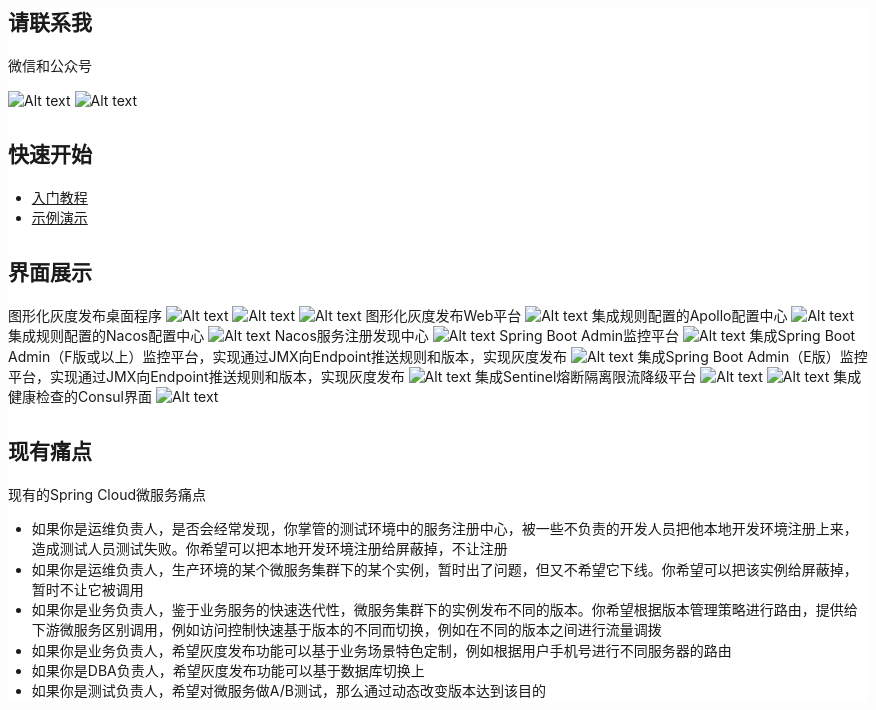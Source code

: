 ## 请联系我
微信和公众号

![Alt text](https://github.com/Nepxion/Docs/blob/master/zxing-doc/微信-1.jpg)
![Alt text](https://github.com/Nepxion/Docs/blob/master/zxing-doc/公众号-1.jpg)

## 快速开始
- [入门教程](https://github.com/Nepxion/Docs/blob/master/discovery-doc/README_QUICK_START.md)
- [示例演示](https://github.com/Nepxion/Docs/blob/master/discovery-doc/README_EXAMPLE.md)

## 界面展示

图形化灰度发布桌面程序
![Alt text](https://github.com/Nepxion/Docs/blob/master/discovery-doc/Console1.jpg)
![Alt text](https://github.com/Nepxion/Docs/blob/master/discovery-doc/Console2.jpg)
![Alt text](https://github.com/Nepxion/Docs/blob/master/discovery-doc/Console.gif)
图形化灰度发布Web平台
![Alt text](https://github.com/Nepxion/Docs/blob/master/discovery-doc/Console14.jpg)
集成规则配置的Apollo配置中心
![Alt text](https://github.com/Nepxion/Docs/blob/master/discovery-doc/Apollo.jpg)
集成规则配置的Nacos配置中心
![Alt text](https://github.com/Nepxion/Docs/blob/master/discovery-doc/Nacos1.jpg)
Nacos服务注册发现中心
![Alt text](https://github.com/Nepxion/Docs/blob/master/discovery-doc/Nacos.jpg)
Spring Boot Admin监控平台
![Alt text](https://github.com/Nepxion/Docs/blob/master/discovery-doc/Admin1.jpg)
集成Spring Boot Admin（F版或以上）监控平台，实现通过JMX向Endpoint推送规则和版本，实现灰度发布
![Alt text](https://github.com/Nepxion/Docs/blob/master/discovery-doc/Admin2.jpg)
集成Spring Boot Admin（E版）监控平台，实现通过JMX向Endpoint推送规则和版本，实现灰度发布
![Alt text](https://github.com/Nepxion/Docs/blob/master/discovery-doc/Admin3.jpg)
集成Sentinel熔断隔离限流降级平台
![Alt text](https://github.com/Nepxion/Docs/blob/master/discovery-doc/Sentinel1.jpg)
![Alt text](https://github.com/Nepxion/Docs/blob/master/discovery-doc/Sentinel2.jpg)
集成健康检查的Consul界面
![Alt text](https://github.com/Nepxion/Docs/blob/master/discovery-doc/Consul.jpg)

## 现有痛点
现有的Spring Cloud微服务痛点
- 如果你是运维负责人，是否会经常发现，你掌管的测试环境中的服务注册中心，被一些不负责的开发人员把他本地开发环境注册上来，造成测试人员测试失败。你希望可以把本地开发环境注册给屏蔽掉，不让注册
- 如果你是运维负责人，生产环境的某个微服务集群下的某个实例，暂时出了问题，但又不希望它下线。你希望可以把该实例给屏蔽掉，暂时不让它被调用
- 如果你是业务负责人，鉴于业务服务的快速迭代性，微服务集群下的实例发布不同的版本。你希望根据版本管理策略进行路由，提供给下游微服务区别调用，例如访问控制快速基于版本的不同而切换，例如在不同的版本之间进行流量调拨
- 如果你是业务负责人，希望灰度发布功能可以基于业务场景特色定制，例如根据用户手机号进行不同服务器的路由
- 如果你是DBA负责人，希望灰度发布功能可以基于数据库切换上
- 如果你是测试负责人，希望对微服务做A/B测试，那么通过动态改变版本达到该目的
